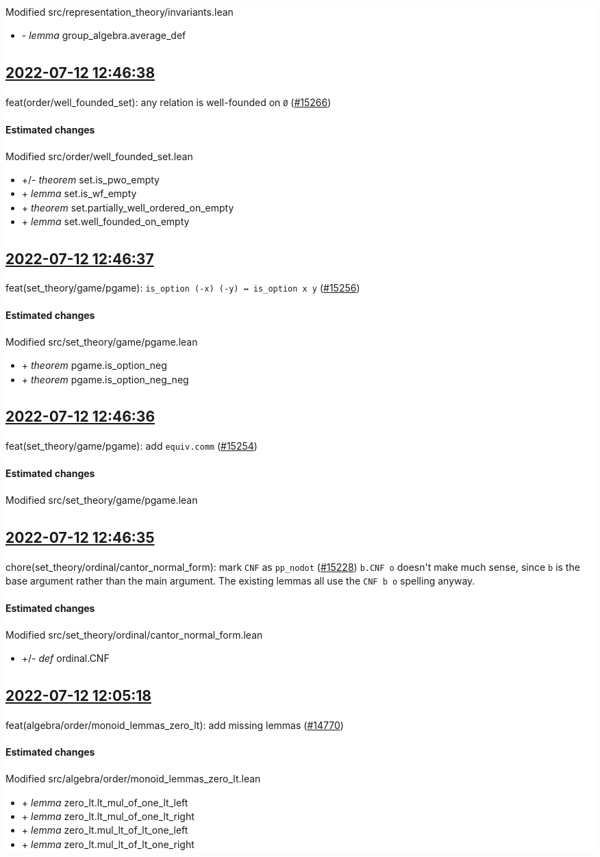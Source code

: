 Modified src/representation_theory/invariants.lean
- \- *lemma* group_algebra.average_def



## [2022-07-12 12:46:38](https://github.com/leanprover-community/mathlib/commit/aadba9b)
feat(order/well_founded_set): any relation is well-founded on `Ø` ([#15266](https://github.com/leanprover-community/mathlib/pull/15266))
#### Estimated changes
Modified src/order/well_founded_set.lean
- \+/\- *theorem* set.is_pwo_empty
- \+ *lemma* set.is_wf_empty
- \+ *theorem* set.partially_well_ordered_on_empty
- \+ *lemma* set.well_founded_on_empty



## [2022-07-12 12:46:37](https://github.com/leanprover-community/mathlib/commit/6c5e9fe)
feat(set_theory/game/pgame): `is_option (-x) (-y) ↔ is_option x y` ([#15256](https://github.com/leanprover-community/mathlib/pull/15256))
#### Estimated changes
Modified src/set_theory/game/pgame.lean
- \+ *theorem* pgame.is_option_neg
- \+ *theorem* pgame.is_option_neg_neg



## [2022-07-12 12:46:36](https://github.com/leanprover-community/mathlib/commit/087bc1f)
feat(set_theory/game/pgame): add `equiv.comm` ([#15254](https://github.com/leanprover-community/mathlib/pull/15254))
#### Estimated changes
Modified src/set_theory/game/pgame.lean




## [2022-07-12 12:46:35](https://github.com/leanprover-community/mathlib/commit/2bca4d6)
chore(set_theory/ordinal/cantor_normal_form): mark `CNF` as `pp_nodot` ([#15228](https://github.com/leanprover-community/mathlib/pull/15228))
`b.CNF o` doesn't make much sense, since `b` is the base argument rather than the main argument.
The existing lemmas all use the `CNF b o` spelling anyway.
#### Estimated changes
Modified src/set_theory/ordinal/cantor_normal_form.lean
- \+/\- *def* ordinal.CNF



## [2022-07-12 12:05:18](https://github.com/leanprover-community/mathlib/commit/8284c00)
feat(algebra/order/monoid_lemmas_zero_lt): add missing lemmas ([#14770](https://github.com/leanprover-community/mathlib/pull/14770))
#### Estimated changes
Modified src/algebra/order/monoid_lemmas_zero_lt.lean
- \+ *lemma* zero_lt.lt_mul_of_one_lt_left
- \+ *lemma* zero_lt.lt_mul_of_one_lt_right
- \+ *lemma* zero_lt.mul_lt_of_lt_one_left
- \+ *lemma* zero_lt.mul_lt_of_lt_one_right
